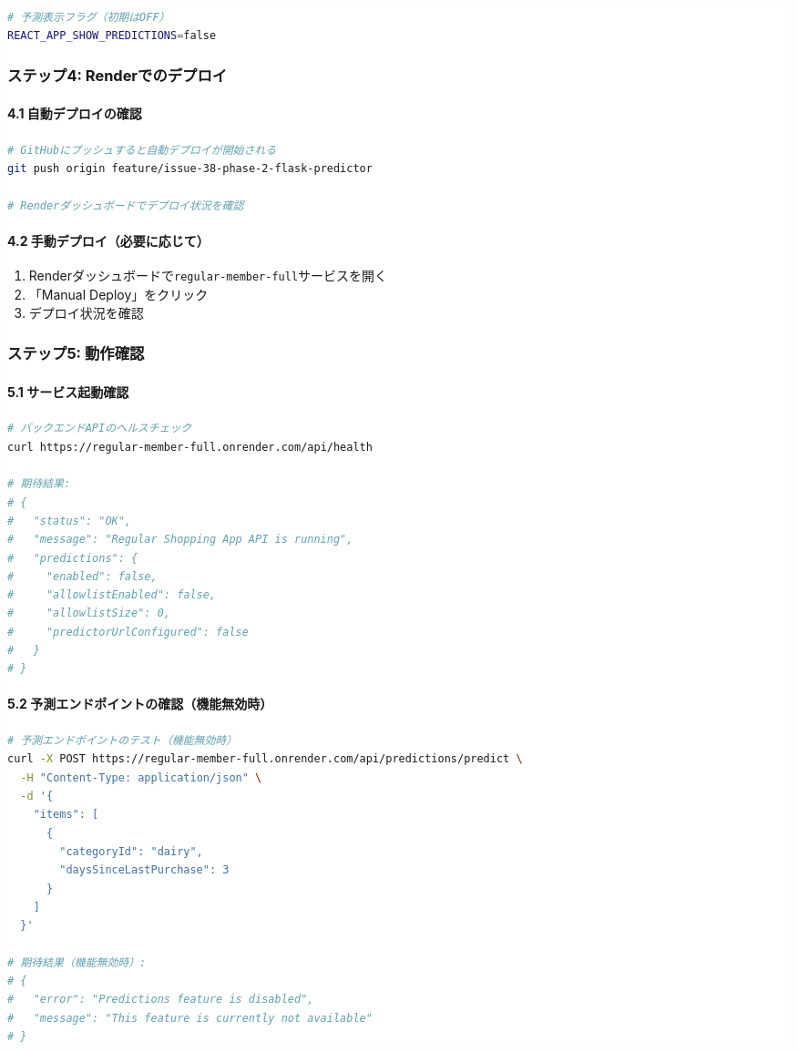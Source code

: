 ```bash
# 予測表示フラグ（初期はOFF）
REACT_APP_SHOW_PREDICTIONS=false
```

### ステップ4: Renderでのデプロイ

#### 4.1 自動デプロイの確認
```bash
# GitHubにプッシュすると自動デプロイが開始される
git push origin feature/issue-38-phase-2-flask-predictor

# Renderダッシュボードでデプロイ状況を確認
```

#### 4.2 手動デプロイ（必要に応じて）
1. Renderダッシュボードで`regular-member-full`サービスを開く
2. 「Manual Deploy」をクリック
3. デプロイ状況を確認

### ステップ5: 動作確認

#### 5.1 サービス起動確認
```bash
# バックエンドAPIのヘルスチェック
curl https://regular-member-full.onrender.com/api/health

# 期待結果:
# {
#   "status": "OK",
#   "message": "Regular Shopping App API is running",
#   "predictions": {
#     "enabled": false,
#     "allowlistEnabled": false,
#     "allowlistSize": 0,
#     "predictorUrlConfigured": false
#   }
# }
```

#### 5.2 予測エンドポイントの確認（機能無効時）
```bash
# 予測エンドポイントのテスト（機能無効時）
curl -X POST https://regular-member-full.onrender.com/api/predictions/predict \
  -H "Content-Type: application/json" \
  -d '{
    "items": [
      {
        "categoryId": "dairy",
        "daysSinceLastPurchase": 3
      }
    ]
  }'

# 期待結果（機能無効時）:
# {
#   "error": "Predictions feature is disabled",
#   "message": "This feature is currently not available"
# }
```
